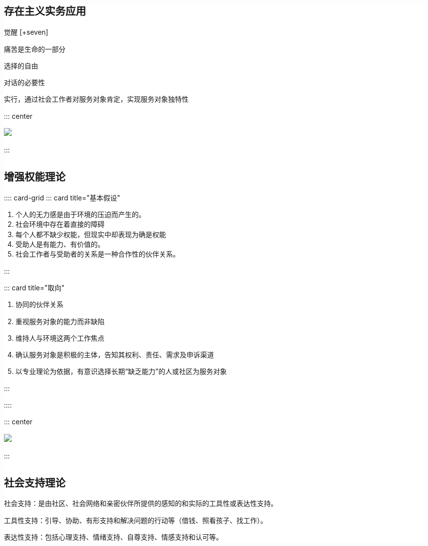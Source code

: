 ## 存在主义实务应用

觉醒 [+seven]

痛苦是生命的一部分

选择的自由

对话的必要性

实行，通过社会工作者对服务对象肯定，实现服务对象独特性

::: center

![](/number/4-7.png)

:::

## 增强权能理论

:::: card-grid
::: card title="基本假设"

1. 个人的无力感是由于环境的压迫而产生的。
2. 社会环境中存在着直接的障碍
3. 每个人都不缺少权能，但现实中却表现为确是权能
4. 受助人是有能力、有价值的。
5. 社会工作者与受助者的关系是一种合作性的伙伴关系。

:::

::: card title="取向"

1. 协同的伙伴关系

2. 重视服务对象的能力而非缺陷
3. 维持人与环境这两个工作焦点
4. 确认服务对象是积极的主体，告知其权利、责任、需求及申诉渠道
5. 以专业理论为依据，有意识选择长期“缺乏能力”的人或社区为服务对象

:::

::::

::: center

![](/number/4-8.png)

:::

## 社会支持理论

社会支持：是由社区、社会网络和亲密伙伴所提供的感知的和实际的工具性或表达性支持。

工具性支持：引导、协助、有形支持和解决问题的行动等（借钱、照看孩子、找工作）。

表达性支持：包括心理支持、情绪支持、自尊支持、情感支持和认可等。

